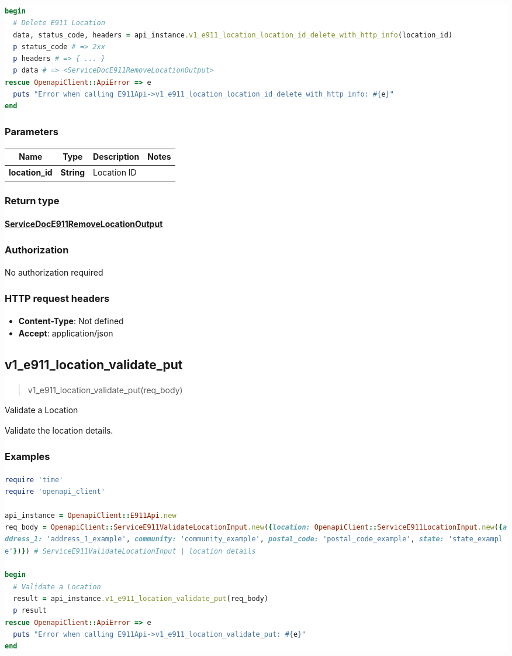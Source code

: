 ```ruby
begin
  # Delete E911 Location
  data, status_code, headers = api_instance.v1_e911_location_location_id_delete_with_http_info(location_id)
  p status_code # => 2xx
  p headers # => { ... }
  p data # => <ServiceDocE911RemoveLocationOutput>
rescue OpenapiClient::ApiError => e
  puts "Error when calling E911Api->v1_e911_location_location_id_delete_with_http_info: #{e}"
end
```

### Parameters

| Name | Type | Description | Notes |
| ---- | ---- | ----------- | ----- |
| **location_id** | **String** | Location ID |  |

### Return type

[**ServiceDocE911RemoveLocationOutput**](ServiceDocE911RemoveLocationOutput.md)

### Authorization

No authorization required

### HTTP request headers

- **Content-Type**: Not defined
- **Accept**: application/json


## v1_e911_location_validate_put

> <ServiceDocE911ValidateLocationOutput> v1_e911_location_validate_put(req_body)

Validate a Location

Validate the location details.

### Examples

```ruby
require 'time'
require 'openapi_client'

api_instance = OpenapiClient::E911Api.new
req_body = OpenapiClient::ServiceE911ValidateLocationInput.new({location: OpenapiClient::ServiceE911LocationInput.new({address_1: 'address_1_example', community: 'community_example', postal_code: 'postal_code_example', state: 'state_example'})}) # ServiceE911ValidateLocationInput | location details

begin
  # Validate a Location
  result = api_instance.v1_e911_location_validate_put(req_body)
  p result
rescue OpenapiClient::ApiError => e
  puts "Error when calling E911Api->v1_e911_location_validate_put: #{e}"
end
```

